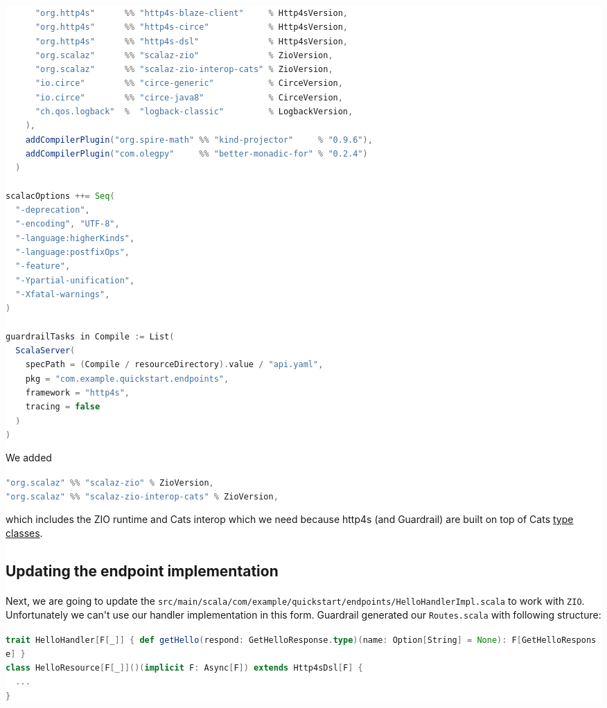 ```scala
      "org.http4s"      %% "http4s-blaze-client"     % Http4sVersion,
      "org.http4s"      %% "http4s-circe"            % Http4sVersion,
      "org.http4s"      %% "http4s-dsl"              % Http4sVersion,
      "org.scalaz"      %% "scalaz-zio"              % ZioVersion,
      "org.scalaz"      %% "scalaz-zio-interop-cats" % ZioVersion,
      "io.circe"        %% "circe-generic"           % CirceVersion,
      "io.circe"        %% "circe-java8"             % CirceVersion,
      "ch.qos.logback"  %  "logback-classic"         % LogbackVersion,
    ),
    addCompilerPlugin("org.spire-math" %% "kind-projector"     % "0.9.6"),
    addCompilerPlugin("com.olegpy"     %% "better-monadic-for" % "0.2.4")
  )

scalacOptions ++= Seq(
  "-deprecation",
  "-encoding", "UTF-8",
  "-language:higherKinds",
  "-language:postfixOps",
  "-feature",
  "-Ypartial-unification",
  "-Xfatal-warnings",
)

guardrailTasks in Compile := List(
  ScalaServer(
    specPath = (Compile / resourceDirectory).value / "api.yaml",
    pkg = "com.example.quickstart.endpoints",
    framework = "http4s",
    tracing = false
  )
)
```

We added

```scala
"org.scalaz" %% "scalaz-zio" % ZioVersion,
"org.scalaz" %% "scalaz-zio-interop-cats" % ZioVersion,
```

which includes the ZIO runtime and Cats interop which we need because http4s
(and Guardrail) are built on top of Cats
[type classes](https://typelevel.org/cats/typeclasses.html).

## Updating the endpoint implementation

Next, we are going to update the
`src/main/scala/com/example/quickstart/endpoints/HelloHandlerImpl.scala` to work
with `ZIO`. Unfortunately we can't use our handler implementation in this form.
Guardrail generated our `Routes.scala` with following structure:

```scala
trait HelloHandler[F[_]] { def getHello(respond: GetHelloResponse.type)(name: Option[String] = None): F[GetHelloResponse] }
class HelloResource[F[_]]()(implicit F: Async[F]) extends Http4sDsl[F] {
  ...
}
```
